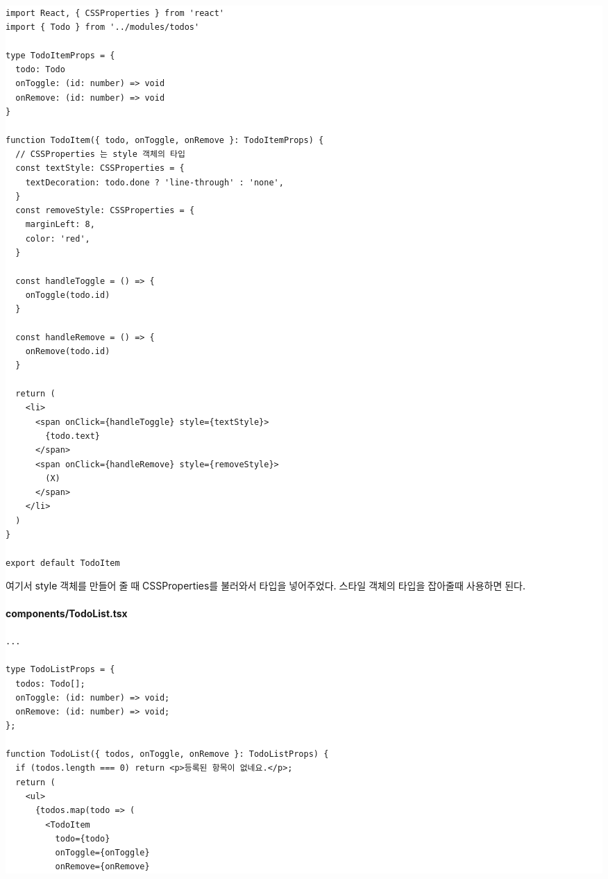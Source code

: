 ```tsx
import React, { CSSProperties } from 'react'
import { Todo } from '../modules/todos'

type TodoItemProps = {
  todo: Todo
  onToggle: (id: number) => void
  onRemove: (id: number) => void
}

function TodoItem({ todo, onToggle, onRemove }: TodoItemProps) {
  // CSSProperties 는 style 객체의 타입
  const textStyle: CSSProperties = {
    textDecoration: todo.done ? 'line-through' : 'none',
  }
  const removeStyle: CSSProperties = {
    marginLeft: 8,
    color: 'red',
  }

  const handleToggle = () => {
    onToggle(todo.id)
  }

  const handleRemove = () => {
    onRemove(todo.id)
  }

  return (
    <li>
      <span onClick={handleToggle} style={textStyle}>
        {todo.text}
      </span>
      <span onClick={handleRemove} style={removeStyle}>
        (X)
      </span>
    </li>
  )
}

export default TodoItem
```

여기서 style 객체를 만들어 줄 때 CSSProperties를 불러와서 타입을 넣어주었다. 스타일 객체의 타입을 잡아줄때 사용하면 된다.

#### components/TodoList.tsx

```tsx
...

type TodoListProps = {
  todos: Todo[];
  onToggle: (id: number) => void;
  onRemove: (id: number) => void;
};

function TodoList({ todos, onToggle, onRemove }: TodoListProps) {
  if (todos.length === 0) return <p>등록된 항목이 없네요.</p>;
  return (
    <ul>
      {todos.map(todo => (
        <TodoItem
          todo={todo}
          onToggle={onToggle}
          onRemove={onRemove}
```